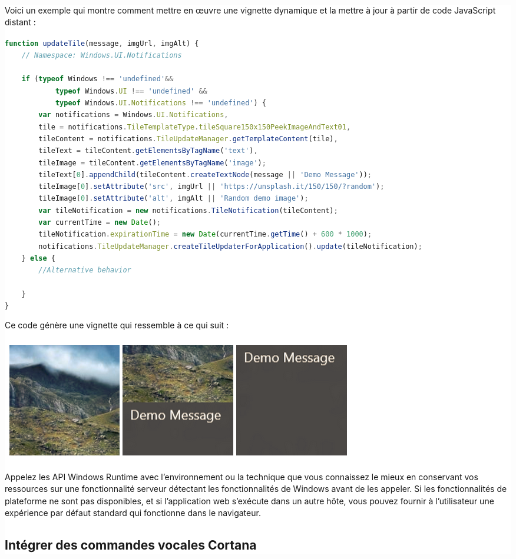 Voici un exemple qui montre comment mettre en œuvre une vignette dynamique et la mettre à jour à partir de code JavaScript distant :

```Javascript
function updateTile(message, imgUrl, imgAlt) {
    // Namespace: Windows.UI.Notifications

    if (typeof Windows !== 'undefined'&&
            typeof Windows.UI !== 'undefined' &&
            typeof Windows.UI.Notifications !== 'undefined') {    
        var notifications = Windows.UI.Notifications,
        tile = notifications.TileTemplateType.tileSquare150x150PeekImageAndText01,
        tileContent = notifications.TileUpdateManager.getTemplateContent(tile),
        tileText = tileContent.getElementsByTagName('text'),
        tileImage = tileContent.getElementsByTagName('image');    
        tileText[0].appendChild(tileContent.createTextNode(message || 'Demo Message'));
        tileImage[0].setAttribute('src', imgUrl || 'https://unsplash.it/150/150/?random');
        tileImage[0].setAttribute('alt', imgAlt || 'Random demo image');    
        var tileNotification = new notifications.TileNotification(tileContent);
        var currentTime = new Date();
        tileNotification.expirationTime = new Date(currentTime.getTime() + 600 * 1000);
        notifications.TileUpdateManager.createTileUpdaterForApplication().update(tileNotification);
    } else {
        //Alternative behavior

    }
}
```

Ce code génère une vignette qui ressemble à ce qui suit :

![Windows 10 appelant une vignette dynamique](images/hwa-to-uwp/hwa_livetile.png)

Appelez les API Windows Runtime avec l’environnement ou la technique que vous connaissez le mieux en conservant vos ressources sur une fonctionnalité serveur détectant les fonctionnalités de Windows avant de les appeler. Si les fonctionnalités de plateforme ne sont pas disponibles, et si l’application web s’exécute dans un autre hôte, vous pouvez fournir à l’utilisateur une expérience par défaut standard qui fonctionne dans le navigateur.

## <a name="integrate-cortana-voice-commands"></a>Intégrer des commandes vocales Cortana
